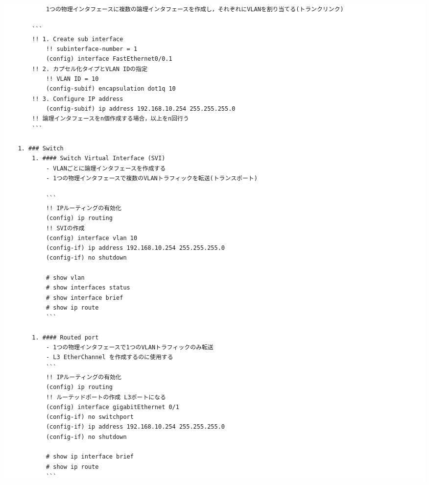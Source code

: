                 1つの物理インタフェースに複数の論理インタフェースを作成し，それぞれにVLANを割り当てる(トランクリンク)

            ```
            !! 1. Create sub interface
                !! subinterface-number = 1
                (config) interface FastEthernet0/0.1
            !! 2. カプセル化タイプとVLAN IDの指定
                !! VLAN ID = 10
                (config-subif) encapsulation dot1q 10 
            !! 3. Configure IP address
                (config-subif) ip address 192.168.10.254 255.255.255.0
            !! 論理インタフェースをn個作成する場合，以上をn回行う
            ```

        1. ### Switch
            1. #### Switch Virtual Interface (SVI) 
                - VLANごとに論理インタフェースを作成する
                - 1つの物理インタフェースで複数のVLANトラフィックを転送(トランスポート)

                ```
                !! IPルーティングの有効化
                (config) ip routing
                !! SVIの作成
                (config) interface vlan 10
                (config-if) ip address 192.168.10.254 255.255.255.0
                (config-if) no shutdown

                # show vlan
                # show interfaces status
                # show interface brief
                # show ip route
                ```

            1. #### Routed port
                - 1つの物理インタフェースで1つのVLANトラフィックのみ転送
                - L3 EtherChannel を作成するのに使用する
                ```
                !! IPルーティングの有効化
                (config) ip routing
                !! ルーテッドポートの作成 L3ポートになる
                (config) interface gigabitEthernet 0/1
                (config-if) no switchport 
                (config-if) ip address 192.168.10.254 255.255.255.0
                (config-if) no shutdown

                # show ip interface brief
                # show ip route
                ```
